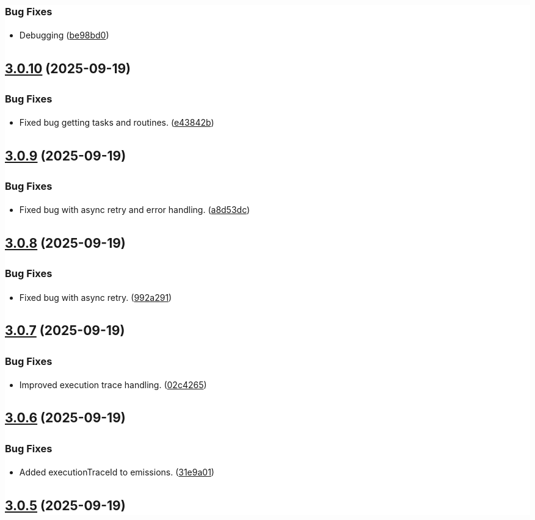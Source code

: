 
### Bug Fixes

* Debugging ([be98bd0](https://github.com/cadenzaio/cadenza/commit/be98bd0fdd619df926ca2be2470e8d6e210ada2c))

## [3.0.10](https://github.com/cadenzaio/cadenza/compare/v3.0.9...v3.0.10) (2025-09-19)


### Bug Fixes

* Fixed bug getting tasks and routines. ([e43842b](https://github.com/cadenzaio/cadenza/commit/e43842b3cf40a975abf0af2da3375bdb33be12c8))

## [3.0.9](https://github.com/cadenzaio/cadenza/compare/v3.0.8...v3.0.9) (2025-09-19)


### Bug Fixes

* Fixed bug with async retry and error handling. ([a8d53dc](https://github.com/cadenzaio/cadenza/commit/a8d53dc82de0224230c416b5d6df7fafc1d007fa))

## [3.0.8](https://github.com/cadenzaio/cadenza/compare/v3.0.7...v3.0.8) (2025-09-19)


### Bug Fixes

* Fixed bug with async retry. ([992a291](https://github.com/cadenzaio/cadenza/commit/992a291e2d16b83449388d4b5ab2d20519195525))

## [3.0.7](https://github.com/cadenzaio/cadenza/compare/v3.0.6...v3.0.7) (2025-09-19)


### Bug Fixes

* Improved execution trace handling. ([02c4265](https://github.com/cadenzaio/cadenza/commit/02c4265b29bbc5aecdce4ff8eea17f1e2e4a75c4))

## [3.0.6](https://github.com/cadenzaio/cadenza/compare/v3.0.5...v3.0.6) (2025-09-19)


### Bug Fixes

* Added executionTraceId to emissions. ([31e9a01](https://github.com/cadenzaio/cadenza/commit/31e9a013f781b472f7e95b21da0f05d488a011d8))

## [3.0.5](https://github.com/cadenzaio/cadenza/compare/v3.0.4...v3.0.5) (2025-09-19)
